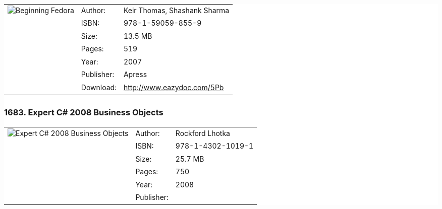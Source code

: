 <table>
    <tr>
        <td rowspan="7">
            <img alt="Beginning Fedora" src="http://it-ebooks.info/images/ebooks/6/beginning_fedora.jpg">
        </td>
        <td>Author:</td>
        <td>Keir Thomas, Shashank Sharma</td>
    </tr>
    <tr>
        <td>ISBN:</td>
        <td>978-1-59059-855-9</td>
    </tr>
    <tr>
        <td>Size:</td>
        <td>13.5 MB</td>
    </tr>
    <tr>
        <td>Pages:</td>
        <td>519</td>
    </tr>
    <tr>
        <td>Year:</td>
        <td>2007</td>
    </tr>
    <tr>
        <td>Publisher:</td>
        <td>Apress</td>
    </tr>
    <tr>
        <td>Download:</td>
        <td><a title="Download Beginning Fedora pdf" href="http://www.eazydoc.com/5Pb">http://www.eazydoc.com/5Pb</a></td>
    </tr>
</table>

### 1683. Expert C# 2008 Business Objects

<table>
    <tr>
        <td rowspan="7">
            <img alt="Expert C# 2008 Business Objects" src="http://it-ebooks.info/images/ebooks/6/expert_c_2008_business_objects.jpg">
        </td>
        <td>Author:</td>
        <td>Rockford Lhotka</td>
    </tr>
    <tr>
        <td>ISBN:</td>
        <td>978-1-4302-1019-1</td>
    </tr>
    <tr>
        <td>Size:</td>
        <td>25.7 MB</td>
    </tr>
    <tr>
        <td>Pages:</td>
        <td>750</td>
    </tr>
    <tr>
        <td>Year:</td>
        <td>2008</td>
    </tr>
    <tr>
        <td>Publisher:</td>